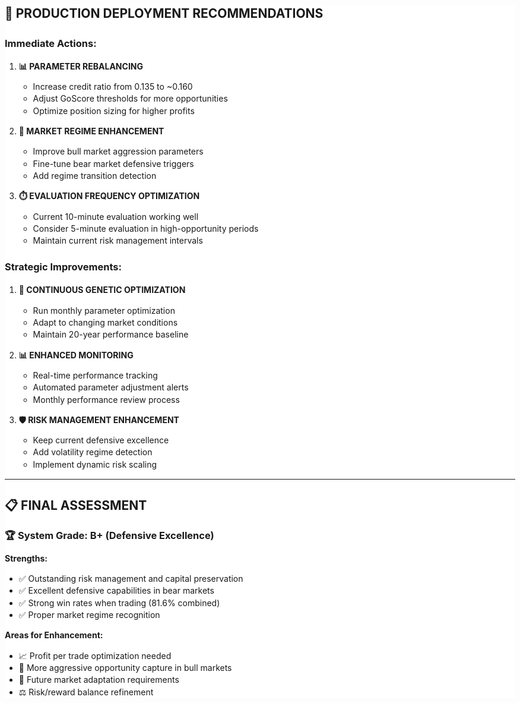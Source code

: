 ## 🚀 PRODUCTION DEPLOYMENT RECOMMENDATIONS

### **Immediate Actions:**

1. **📊 PARAMETER REBALANCING**
   - Increase credit ratio from 0.135 to ~0.160
   - Adjust GoScore thresholds for more opportunities
   - Optimize position sizing for higher profits

2. **🎯 MARKET REGIME ENHANCEMENT**
   - Improve bull market aggression parameters
   - Fine-tune bear market defensive triggers
   - Add regime transition detection

3. **⏱️ EVALUATION FREQUENCY OPTIMIZATION**
   - Current 10-minute evaluation working well
   - Consider 5-minute evaluation in high-opportunity periods
   - Maintain current risk management intervals

### **Strategic Improvements:**

1. **🧬 CONTINUOUS GENETIC OPTIMIZATION**
   - Run monthly parameter optimization
   - Adapt to changing market conditions
   - Maintain 20-year performance baseline

2. **📊 ENHANCED MONITORING**
   - Real-time performance tracking
   - Automated parameter adjustment alerts
   - Monthly performance review process

3. **🛡️ RISK MANAGEMENT ENHANCEMENT**
   - Keep current defensive excellence
   - Add volatility regime detection
   - Implement dynamic risk scaling

---

## 📋 FINAL ASSESSMENT

### **🏆 System Grade: B+ (Defensive Excellence)**

**Strengths:**
- ✅ Outstanding risk management and capital preservation
- ✅ Excellent defensive capabilities in bear markets
- ✅ Strong win rates when trading (81.6% combined)
- ✅ Proper market regime recognition

**Areas for Enhancement:**
- 📈 Profit per trade optimization needed
- 🎯 More aggressive opportunity capture in bull markets
- 🔮 Future market adaptation requirements
- ⚖️ Risk/reward balance refinement
